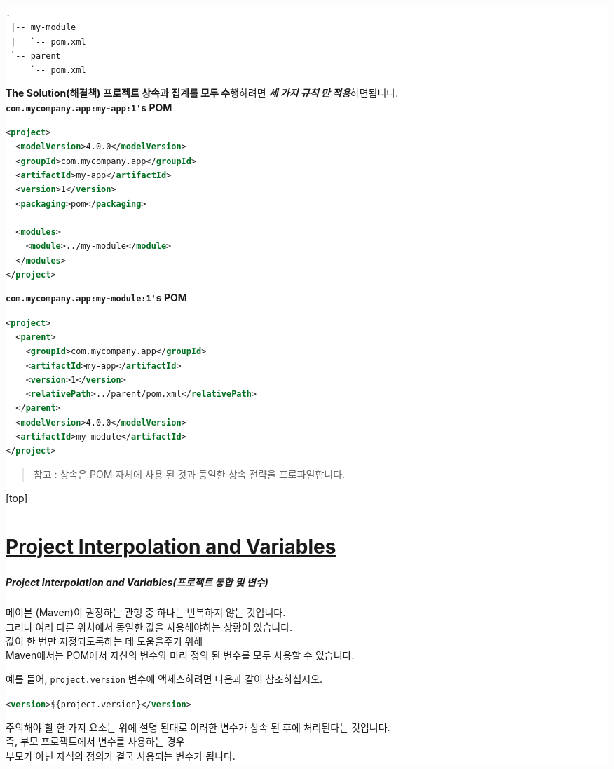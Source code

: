 ~~~
.
 |-- my-module
 |   `-- pom.xml
 `-- parent
     `-- pom.xml
~~~
**The Solution(해결책)**
**프로젝트 상속과 집계를 모두 수행**하려면 ***세 가지 규칙 만 적용***하면됩니다.  
**`com.mycompany.app:my-app:1'`s POM**  
~~~xml
<project>
  <modelVersion>4.0.0</modelVersion>
  <groupId>com.mycompany.app</groupId>
  <artifactId>my-app</artifactId>
  <version>1</version>
  <packaging>pom</packaging>
 
  <modules>
    <module>../my-module</module>
  </modules>
</project>
~~~
**`com.mycompany.app:my-module:1'`s POM**  
~~~xml
<project>
  <parent>
    <groupId>com.mycompany.app</groupId>
    <artifactId>my-app</artifactId>
    <version>1</version>
    <relativePath>../parent/pom.xml</relativePath>
  </parent>
  <modelVersion>4.0.0</modelVersion>
  <artifactId>my-module</artifactId>
</project>
~~~
> 참고 : 상속은 POM 자체에 사용 된 것과 동일한 상속 전략을 프로파일합니다.  

[[top]](https://github.com/ixtears23/docs/blob/master/maven/Introduction%20to%20the%20POM.md#introduction-to-the-pom)

# [Project Interpolation and Variables](https://maven.apache.org/guides/introduction/introduction-to-the-pom.html#Project_Interpolation)
##### Project Interpolation and Variables(프로젝트 통합 및 변수)
메이븐 (Maven)이 권장하는 관행 중 하나는 반복하지 않는 것입니다.  
그러나 여러 다른 위치에서 동일한 값을 사용해야하는 상황이 있습니다.  
값이 한 번만 지정되도록하는 데 도움을주기 위해  
Maven에서는 POM에서 자신의 변수와 미리 정의 된 변수를 모두 사용할 수 있습니다.  

예를 들어, `project.version` 변수에 액세스하려면 다음과 같이 참조하십시오.  
~~~xml
<version>${project.version}</version>
~~~
주의해야 할 한 가지 요소는 위에 설명 된대로 이러한 변수가 상속 된 후에 처리된다는 것입니다.  
즉, 부모 프로젝트에서 변수를 사용하는 경우  
부모가 아닌 자식의 정의가 결국 사용되는 변수가 됩니다.  
